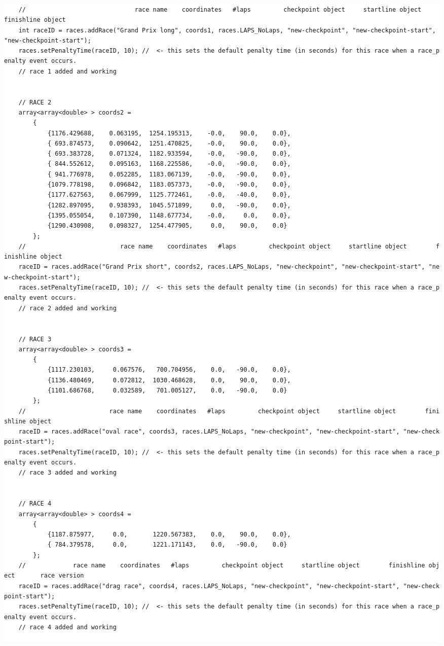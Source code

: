 ```
    //                              race name    coordinates   #laps         checkpoint object     startline object        finishline object
    int raceID = races.addRace("Grand Prix long", coords1, races.LAPS_NoLaps, "new-checkpoint", "new-checkpoint-start", "new-checkpoint-start");
    races.setPenaltyTime(raceID, 10); //  <- this sets the default penalty time (in seconds) for this race when a race_penalty event occurs.
    // race 1 added and working


    // RACE 2
    array<array<double> > coords2 =  
        {
            {1176.429688,    0.063195,  1254.195313,    -0.0,    90.0,    0.0},
            { 693.874573,    0.090642,  1251.470825,    -0.0,    90.0,    0.0},
            { 693.383728,    0.071324,  1182.933594,    -0.0,   -90.0,    0.0},
            { 844.552612,    0.095163,  1168.225586,    -0.0,   -90.0,    0.0},
            { 941.776978,    0.052285,  1183.067139,    -0.0,   -90.0,    0.0},
            {1079.778198,    0.096842,  1183.057373,    -0.0,   -90.0,    0.0},
            {1177.627563,    0.067999,  1125.772461,    -0.0,   -40.0,    0.0},
            {1282.897095,    0.938393,  1045.571899,     0.0,   -90.0,    0.0},
            {1395.055054,    0.107390,  1148.677734,    -0.0,     0.0,    0.0},
            {1290.430908,    0.098327,  1254.477905,     0.0,    90.0,    0.0}
        };
    //                          race name    coordinates   #laps         checkpoint object     startline object        finishline object
    raceID = races.addRace("Grand Prix short", coords2, races.LAPS_NoLaps, "new-checkpoint", "new-checkpoint-start", "new-checkpoint-start");
    races.setPenaltyTime(raceID, 10); //  <- this sets the default penalty time (in seconds) for this race when a race_penalty event occurs.
    // race 2 added and working


    // RACE 3
    array<array<double> > coords3 =  
        {
            {1117.230103,     0.067576,   700.704956,    0.0,   -90.0,    0.0},
            {1136.480469,     0.072812,  1030.468628,    0.0,    90.0,    0.0},
            {1101.686768,     0.032589,   701.005127,    0.0,   -90.0,    0.0}
        };
    //                       race name    coordinates   #laps         checkpoint object     startline object        finishline object
    raceID = races.addRace("oval race", coords3, races.LAPS_NoLaps, "new-checkpoint", "new-checkpoint-start", "new-checkpoint-start");
    races.setPenaltyTime(raceID, 10); //  <- this sets the default penalty time (in seconds) for this race when a race_penalty event occurs.
    // race 3 added and working


    // RACE 4
    array<array<double> > coords4 =  
        {
            {1187.875977,     0.0,       1220.567383,    0.0,    90.0,    0.0},
            { 784.379578,     0.0,       1221.171143,    0.0,   -90.0,    0.0}
        };
    //             race name    coordinates   #laps         checkpoint object     startline object        finishline object       race version
    raceID = races.addRace("drag race", coords4, races.LAPS_NoLaps, "new-checkpoint", "new-checkpoint-start", "new-checkpoint-start");
    races.setPenaltyTime(raceID, 10); //  <- this sets the default penalty time (in seconds) for this race when a race_penalty event occurs.
    // race 4 added and working


```